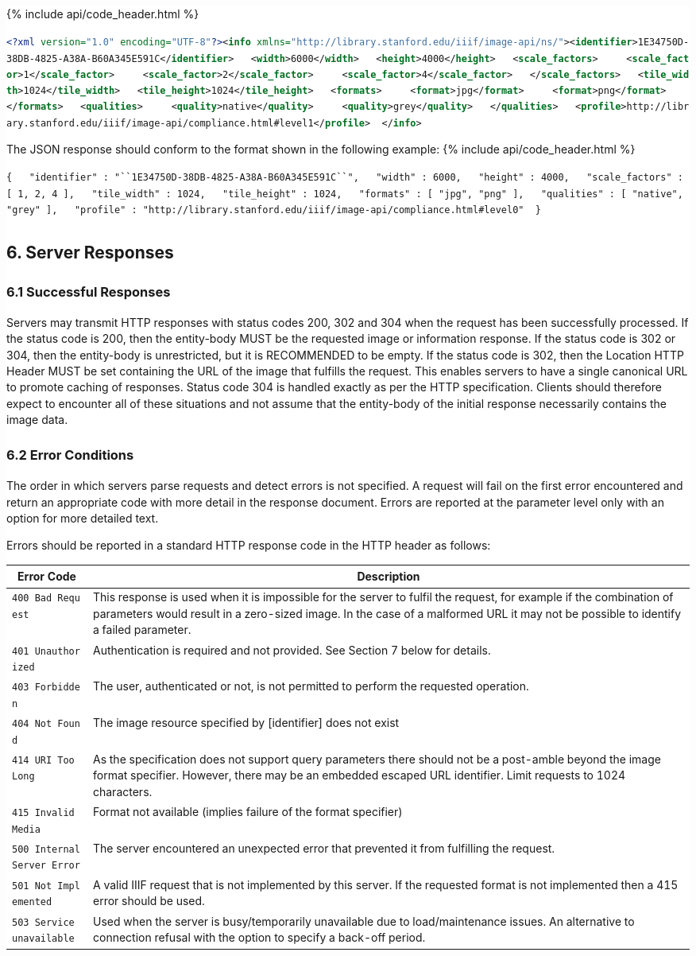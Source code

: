 {% include api/code_header.html %}
```xml
<?xml version="1.0" encoding="UTF-8"?><info xmlns="http://library.stanford.edu/iiif/image-api/ns/"><identifier>1E34750D-38DB-4825-A38A-B60A345E591C</identifier>   <width>6000</width>   <height>4000</height>   <scale_factors>     <scale_factor>1</scale_factor>     <scale_factor>2</scale_factor>     <scale_factor>4</scale_factor>   </scale_factors>   <tile_width>1024</tile_width>   <tile_height>1024</tile_height>   <formats>     <format>jpg</format>     <format>png</format>   </formats>   <qualities>     <quality>native</quality>     <quality>grey</quality>   </qualities>   <profile>http://library.stanford.edu/iiif/image-api/compliance.html#level1</profile>  </info>
```

The JSON response should conform to the format shown in the following
example:
{% include api/code_header.html %}
```json-doc
{   "identifier" : "``1E34750D-38DB-4825-A38A-B60A345E591C``",   "width" : 6000,   "height" : 4000,   "scale_factors" : [ 1, 2, 4 ],   "tile_width" : 1024,   "tile_height" : 1024,   "formats" : [ "jpg", "png" ],   "qualities" : [ "native", "grey" ],   "profile" : "http://library.stanford.edu/iiif/image-api/compliance.html#level0"  }
```

## 6. Server Responses


### 6.1 Successful Responses

Servers may transmit HTTP responses with status codes 200, 302 and 304
when the request has been successfully processed.  If the status code is
200, then the entity-body MUST be the requested image or information
response.  If the status code is 302 or 304, then the entity-body is
unrestricted, but it is RECOMMENDED to be empty.  If the status code is
302, then the Location HTTP Header MUST be set containing the URL of the
image that fulfills the request.  This enables servers to have a single
canonical URL to promote caching of responses.  Status code 304 is
handled exactly as per the HTTP specification. Clients should therefore
expect to encounter all of these situations and not assume that the
entity-body of the initial response necessarily contains the image data.

### 6.2 Error Conditions

The order in which servers parse requests and detect errors is not
specified. A request will fail on the first error encountered and return
an appropriate code with more detail in the response document. Errors
are reported at the parameter level only with an option for more
detailed text.

Errors should be reported in a standard HTTP response code in the HTTP
header as follows:

| Error Code   |                Description|
| -----------------------|  -----------------------------------------------|  
  | `400 Bad Request`    |         This response is used when it is impossible for the server to fulfil the request, for example if the combination of parameters would result in a zero-sized image. In the case of a malformed URL it may not be possible to identify a failed parameter. |
  | `401 Unauthorized`    |        Authentication is required and not provided. See Section 7 below for details. |
  |`403 Forbidden`      |         The user, authenticated or not, is not permitted to perform the requested operation. |
  | `404 Not Found`       |        The image resource specified by \[identifier\] does not exist |
  | `414 URI Too Long`     |       As the specification does not support query parameters there should not be a post-amble beyond the image format specifier. However, there may be an embedded escaped URL identifier. Limit requests to 1024 characters. |
  | `415 Invalid Media`    |       Format not available (implies failure of the format specifier) |
  | `500 Internal Server Error` |  The server encountered an unexpected error that prevented it from fulfilling the request. |
  | `501 Not Implemented`    |     A valid IIIF request that is not implemented by this server. If the requested format is not implemented then a 415 error should be used. |
  | `503 Service unavailable`  |   Used when the server is busy/temporarily unavailable due to load/maintenance issues. An alternative to connection refusal with the option to specify a back-off period. |